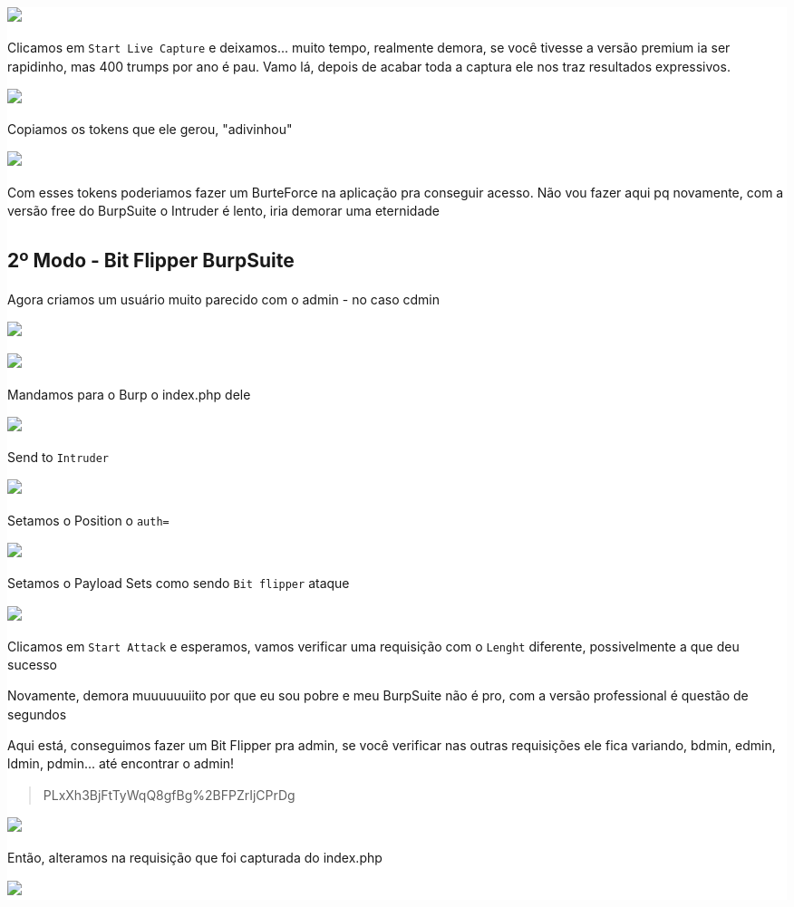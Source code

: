 ![](https://raw.githubusercontent.com/0x4rt3mis/0x4rt3mis.github.io/master/img/htb-lazy/L_p1.png)

Clicamos em `Start Live Capture` e deixamos... muito tempo, realmente demora, se você tivesse a versão premium ia ser rapidinho, mas 400 trumps por ano é pau. Vamo lá, depois de acabar toda a captura ele nos traz resultados expressivos.

![](https://raw.githubusercontent.com/0x4rt3mis/0x4rt3mis.github.io/master/img/htb-lazy/L_p3.png)

Copiamos os tokens que ele gerou, "adivinhou"

![](https://raw.githubusercontent.com/0x4rt3mis/0x4rt3mis.github.io/master/img/htb-lazy/L_p4.png)

Com esses tokens poderiamos fazer um BurteForce na aplicação pra conseguir acesso. Não vou fazer aqui pq novamente, com a versão free do BurpSuite o Intruder é lento, iria demorar uma eternidade

## 2º Modo - Bit Flipper BurpSuite

Agora criamos um usuário muito parecido com o admin - no caso cdmin

![](https://raw.githubusercontent.com/0x4rt3mis/0x4rt3mis.github.io/master/img/htb-lazy/L_p5.png)

![](https://raw.githubusercontent.com/0x4rt3mis/0x4rt3mis.github.io/master/img/htb-lazy/L_p6.png)

Mandamos para o Burp o index.php dele

![](https://raw.githubusercontent.com/0x4rt3mis/0x4rt3mis.github.io/master/img/htb-lazy/L_p7.png)

Send to `Intruder`

![](https://raw.githubusercontent.com/0x4rt3mis/0x4rt3mis.github.io/master/img/htb-lazy/L_p8.png)

Setamos o Position o `auth=`

![](https://raw.githubusercontent.com/0x4rt3mis/0x4rt3mis.github.io/master/img/htb-lazy/L_p9.png)

Setamos o Payload Sets como sendo `Bit flipper` ataque

![](https://raw.githubusercontent.com/0x4rt3mis/0x4rt3mis.github.io/master/img/htb-lazy/L_p10.png)

Clicamos em `Start Attack` e esperamos, vamos verificar uma requisição com o `Lenght` diferente, possivelmente a que deu sucesso

Novamente, demora muuuuuuiito por que eu sou pobre e meu BurpSuite não é pro, com a versão professional é questão de segundos

Aqui está, conseguimos fazer um Bit Flipper pra admin, se você verificar nas outras requisições ele fica variando, bdmin, edmin, ldmin, pdmin... até encontrar o admin!

> PLxXh3BjFtTyWqQ8gfBg%2BFPZrIjCPrDg

![](https://raw.githubusercontent.com/0x4rt3mis/0x4rt3mis.github.io/master/img/htb-lazy/L_p11.png)

Então, alteramos na requisição que foi capturada do index.php

![](https://raw.githubusercontent.com/0x4rt3mis/0x4rt3mis.github.io/master/img/htb-lazy/L_p12.png)
